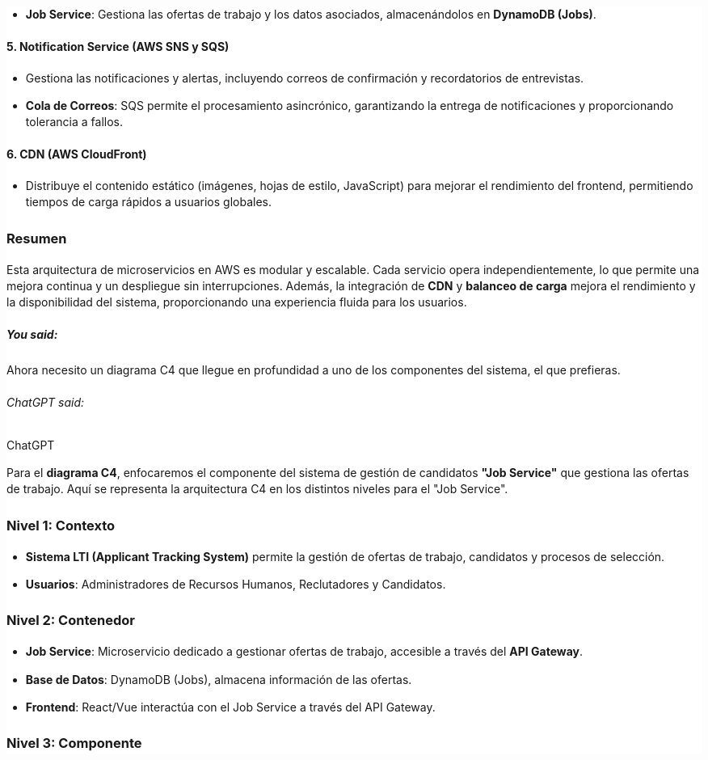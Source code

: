 *   **Job Service**: Gestiona las ofertas de trabajo y los datos asociados, almacenándolos en **DynamoDB (Jobs)**.
    

#### **5\. Notification Service (AWS SNS y SQS)**

*   Gestiona las notificaciones y alertas, incluyendo correos de confirmación y recordatorios de entrevistas.
    
*   **Cola de Correos**: SQS permite el procesamiento asincrónico, garantizando la entrega de notificaciones y proporcionando tolerancia a fallos.
    

#### **6\. CDN (AWS CloudFront)**

*   Distribuye el contenido estático (imágenes, hojas de estilo, JavaScript) para mejorar el rendimiento del frontend, permitiendo tiempos de carga rápidos a usuarios globales.
    

### **Resumen**

Esta arquitectura de microservicios en AWS es modular y escalable. Cada servicio opera independientemente, lo que permite una mejora continua y un despliegue sin interrupciones. Además, la integración de **CDN** y **balanceo de carga** mejora el rendimiento y la disponibilidad del sistema, proporcionando una experiencia fluida para los usuarios.

##### You said:

Ahora necesito un diagrama C4 que llegue en profundidad a uno de los componentes del sistema, el que prefieras.

###### ChatGPT said:

ChatGPT

Para el **diagrama C4**, enfocaremos el componente del sistema de gestión de candidatos **"Job Service"** que gestiona las ofertas de trabajo. Aquí se representa la arquitectura C4 en los distintos niveles para el "Job Service".

### Nivel 1: Contexto

*   **Sistema LTI (Applicant Tracking System)** permite la gestión de ofertas de trabajo, candidatos y procesos de selección.
    
*   **Usuarios**: Administradores de Recursos Humanos, Reclutadores y Candidatos.
    

### Nivel 2: Contenedor

*   **Job Service**: Microservicio dedicado a gestionar ofertas de trabajo, accesible a través del **API Gateway**.
    
*   **Base de Datos**: DynamoDB (Jobs), almacena información de las ofertas.
    
*   **Frontend**: React/Vue interactúa con el Job Service a través del API Gateway.
    

### Nivel 3: Componente
